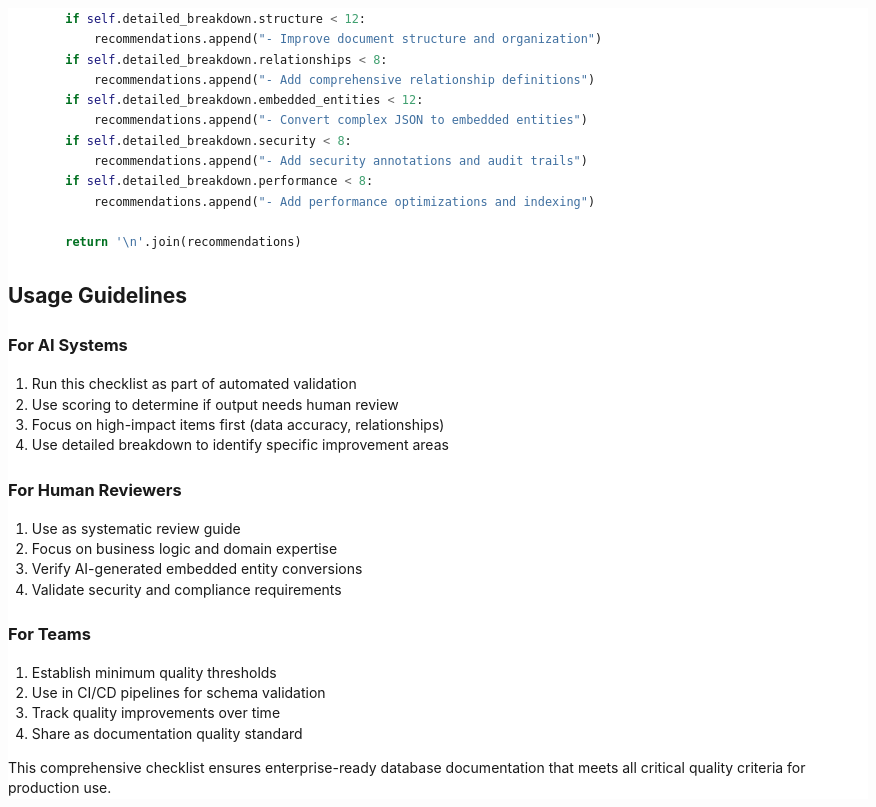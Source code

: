 ```python
        if self.detailed_breakdown.structure < 12:
            recommendations.append("- Improve document structure and organization")
        if self.detailed_breakdown.relationships < 8:
            recommendations.append("- Add comprehensive relationship definitions")
        if self.detailed_breakdown.embedded_entities < 12:
            recommendations.append("- Convert complex JSON to embedded entities")
        if self.detailed_breakdown.security < 8:
            recommendations.append("- Add security annotations and audit trails")
        if self.detailed_breakdown.performance < 8:
            recommendations.append("- Add performance optimizations and indexing")
        
        return '\n'.join(recommendations)
```

## Usage Guidelines

### For AI Systems
1. Run this checklist as part of automated validation
2. Use scoring to determine if output needs human review
3. Focus on high-impact items first (data accuracy, relationships)
4. Use detailed breakdown to identify specific improvement areas

### For Human Reviewers
1. Use as systematic review guide
2. Focus on business logic and domain expertise
3. Verify AI-generated embedded entity conversions
4. Validate security and compliance requirements

### For Teams
1. Establish minimum quality thresholds
2. Use in CI/CD pipelines for schema validation
3. Track quality improvements over time
4. Share as documentation quality standard

This comprehensive checklist ensures enterprise-ready database documentation that meets all critical quality criteria for production use. 